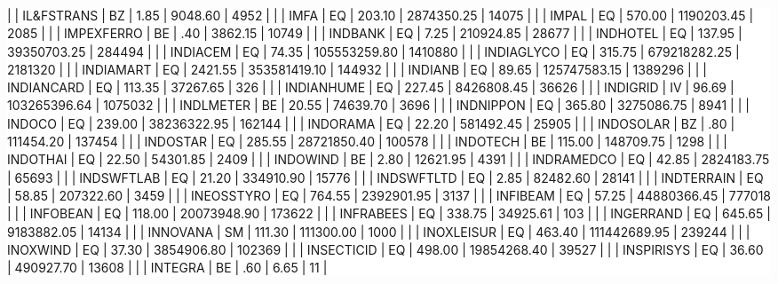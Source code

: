|  | IL&FSTRANS | BZ | 1.85 | 9048.60 | 4952 |
|  | IMFA | EQ | 203.10 | 2874350.25 | 14075 |
|  | IMPAL | EQ | 570.00 | 1190203.45 | 2085 |
|  | IMPEXFERRO | BE | .40 | 3862.15 | 10749 |
|  | INDBANK | EQ | 7.25 | 210924.85 | 28677 |
|  | INDHOTEL | EQ | 137.95 | 39350703.25 | 284494 |
|  | INDIACEM | EQ | 74.35 | 105553259.80 | 1410880 |
|  | INDIAGLYCO | EQ | 315.75 | 679218282.25 | 2181320 |
|  | INDIAMART | EQ | 2421.55 | 353581419.10 | 144932 |
|  | INDIANB | EQ | 89.65 | 125747583.15 | 1389296 |
|  | INDIANCARD | EQ | 113.35 | 37267.65 | 326 |
|  | INDIANHUME | EQ | 227.45 | 8426808.45 | 36626 |
|  | INDIGRID | IV | 96.69 | 103265396.64 | 1075032 |
|  | INDLMETER | BE | 20.55 | 74639.70 | 3696 |
|  | INDNIPPON | EQ | 365.80 | 3275086.75 | 8941 |
|  | INDOCO | EQ | 239.00 | 38236322.95 | 162144 |
|  | INDORAMA | EQ | 22.20 | 581492.45 | 25905 |
|  | INDOSOLAR | BZ | .80 | 111454.20 | 137454 |
|  | INDOSTAR | EQ | 285.55 | 28721850.40 | 100578 |
|  | INDOTECH | BE | 115.00 | 148709.75 | 1298 |
|  | INDOTHAI | EQ | 22.50 | 54301.85 | 2409 |
|  | INDOWIND | BE | 2.80 | 12621.95 | 4391 |
|  | INDRAMEDCO | EQ | 42.85 | 2824183.75 | 65693 |
|  | INDSWFTLAB | EQ | 21.20 | 334910.90 | 15776 |
|  | INDSWFTLTD | EQ | 2.85 | 82482.60 | 28141 |
|  | INDTERRAIN | EQ | 58.85 | 207322.60 | 3459 |
|  | INEOSSTYRO | EQ | 764.55 | 2392901.95 | 3137 |
|  | INFIBEAM | EQ | 57.25 | 44880366.45 | 777018 |
|  | INFOBEAN | EQ | 118.00 | 20073948.90 | 173622 |
|  | INFRABEES | EQ | 338.75 | 34925.61 | 103 |
|  | INGERRAND | EQ | 645.65 | 9183882.05 | 14134 |
|  | INNOVANA | SM | 111.30 | 111300.00 | 1000 |
|  | INOXLEISUR | EQ | 463.40 | 111442689.95 | 239244 |
|  | INOXWIND | EQ | 37.30 | 3854906.80 | 102369 |
|  | INSECTICID | EQ | 498.00 | 19854268.40 | 39527 |
|  | INSPIRISYS | EQ | 36.60 | 490927.70 | 13608 |
|  | INTEGRA | BE | .60 | 6.65 | 11 |